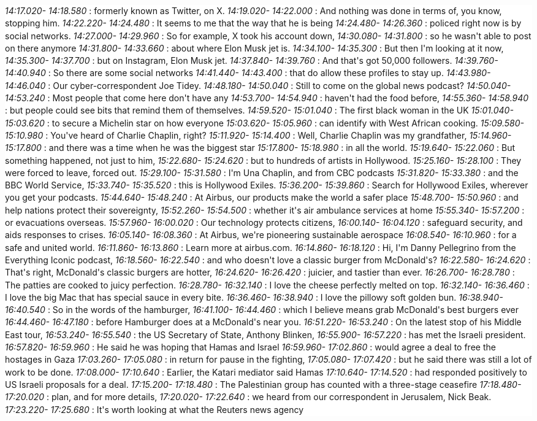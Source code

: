 *14:17.020- 14:18.580* :  formerly known as Twitter, on X.
*14:19.020- 14:22.000* :  And nothing was done in terms of, you know, stopping him.
*14:22.220- 14:24.480* :  It seems to me that the way that he is being
*14:24.480- 14:26.360* :  policed right now is by social networks.
*14:27.000- 14:29.960* :  So for example, X took his account down,
*14:30.080- 14:31.800* :  so he wasn't able to post on there anymore
*14:31.800- 14:33.660* :  about where Elon Musk jet is.
*14:34.100- 14:35.300* :  But then I'm looking at it now,
*14:35.300- 14:37.700* :  but on Instagram, Elon Musk jet.
*14:37.840- 14:39.760* :  And that's got 50,000 followers.
*14:39.760- 14:40.940* :  So there are some social networks
*14:41.440- 14:43.400* :  that do allow these profiles to stay up.
*14:43.980- 14:46.040* :  Our cyber-correspondent Joe Tidey.
*14:48.180- 14:50.040* :  Still to come on the global news podcast?
*14:50.040- 14:53.240* :  Most people that come here don't have any
*14:53.700- 14:54.940* :  haven't had the food before,
*14:55.360- 14:58.940* :  but people could see bits that remind them of themselves.
*14:59.520- 15:01.040* :  The first black woman in the UK
*15:01.040- 15:03.620* :  to secure a Michelin star on how everyone
*15:03.620- 15:05.960* :  can identify with West African cooking.
*15:09.580- 15:10.980* :  You've heard of Charlie Chaplin, right?
*15:11.920- 15:14.400* :  Well, Charlie Chaplin was my grandfather,
*15:14.960- 15:17.800* :  and there was a time when he was the biggest star
*15:17.800- 15:18.980* :  in all the world.
*15:19.640- 15:22.060* :  But something happened, not just to him,
*15:22.680- 15:24.620* :  but to hundreds of artists in Hollywood.
*15:25.160- 15:28.100* :  They were forced to leave, forced out.
*15:29.100- 15:31.580* :  I'm Una Chaplin, and from CBC podcasts
*15:31.820- 15:33.380* :  and the BBC World Service,
*15:33.740- 15:35.520* :  this is Hollywood Exiles.
*15:36.200- 15:39.860* :  Search for Hollywood Exiles, wherever you get your podcasts.
*15:44.640- 15:48.240* :  At Airbus, our products make the world a safer place
*15:48.700- 15:50.960* :  and help nations protect their sovereignty,
*15:52.260- 15:54.500* :  whether it's air ambulance services at home
*15:55.340- 15:57.200* :  or evacuations overseas.
*15:57.960- 16:00.020* :  Our technology protects citizens,
*16:00.140- 16:04.120* :  safeguard security, and aids responses to crises.
*16:05.140- 16:08.360* :  At Airbus, we're pioneering sustainable aerospace
*16:08.540- 16:10.960* :  for a safe and united world.
*16:11.860- 16:13.860* :  Learn more at airbus.com.
*16:14.860- 16:18.120* :  Hi, I'm Danny Pellegrino from the Everything Iconic podcast,
*16:18.560- 16:22.540* :  and who doesn't love a classic burger from McDonald's?
*16:22.580- 16:24.620* :  That's right, McDonald's classic burgers are hotter,
*16:24.620- 16:26.420* :  juicier, and tastier than ever.
*16:26.700- 16:28.780* :  The patties are cooked to juicy perfection.
*16:28.780- 16:32.140* :  I love the cheese perfectly melted on top.
*16:32.140- 16:36.460* :  I love the big Mac that has special sauce in every bite.
*16:36.460- 16:38.940* :  I love the pillowy soft golden bun.
*16:38.940- 16:40.540* :  So in the words of the hamburger,
*16:41.100- 16:44.460* :  which I believe means grab McDonald's best burgers ever
*16:44.460- 16:47.180* :  before Hamburger does at a McDonald's near you.
*16:51.220- 16:53.240* :  On the latest stop of his Middle East tour,
*16:53.240- 16:55.540* :  the US Secretary of State, Anthony Blinken,
*16:55.900- 16:57.220* :  has met the Israeli president.
*16:57.820- 16:59.960* :  He said he was hoping that Hamas and Israel
*16:59.960- 17:02.860* :  would agree a deal to free the hostages in Gaza
*17:03.260- 17:05.080* :  in return for pause in the fighting,
*17:05.080- 17:07.420* :  but he said there was still a lot of work to be done.
*17:08.000- 17:10.640* :  Earlier, the Katari mediator said Hamas
*17:10.640- 17:14.520* :  had responded positively to US Israeli proposals for a deal.
*17:15.200- 17:18.480* :  The Palestinian group has counted with a three-stage ceasefire
*17:18.480- 17:20.020* :  plan, and for more details,
*17:20.020- 17:22.640* :  we heard from our correspondent in Jerusalem, Nick Beak.
*17:23.220- 17:25.680* :  It's worth looking at what the Reuters news agency